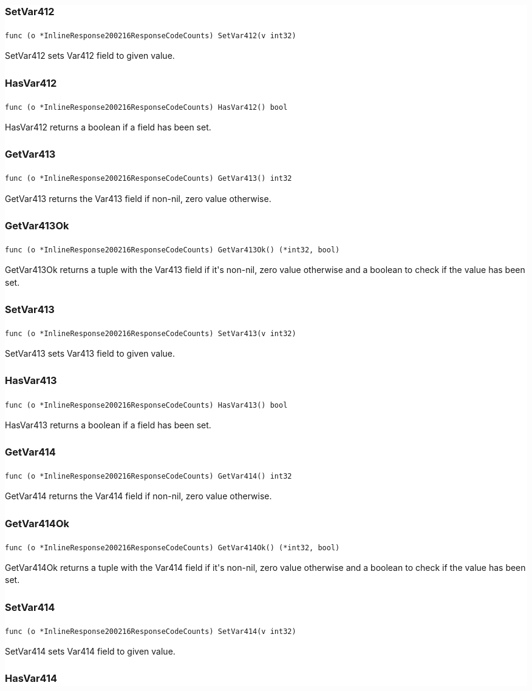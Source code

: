 ### SetVar412

`func (o *InlineResponse200216ResponseCodeCounts) SetVar412(v int32)`

SetVar412 sets Var412 field to given value.

### HasVar412

`func (o *InlineResponse200216ResponseCodeCounts) HasVar412() bool`

HasVar412 returns a boolean if a field has been set.

### GetVar413

`func (o *InlineResponse200216ResponseCodeCounts) GetVar413() int32`

GetVar413 returns the Var413 field if non-nil, zero value otherwise.

### GetVar413Ok

`func (o *InlineResponse200216ResponseCodeCounts) GetVar413Ok() (*int32, bool)`

GetVar413Ok returns a tuple with the Var413 field if it's non-nil, zero value otherwise
and a boolean to check if the value has been set.

### SetVar413

`func (o *InlineResponse200216ResponseCodeCounts) SetVar413(v int32)`

SetVar413 sets Var413 field to given value.

### HasVar413

`func (o *InlineResponse200216ResponseCodeCounts) HasVar413() bool`

HasVar413 returns a boolean if a field has been set.

### GetVar414

`func (o *InlineResponse200216ResponseCodeCounts) GetVar414() int32`

GetVar414 returns the Var414 field if non-nil, zero value otherwise.

### GetVar414Ok

`func (o *InlineResponse200216ResponseCodeCounts) GetVar414Ok() (*int32, bool)`

GetVar414Ok returns a tuple with the Var414 field if it's non-nil, zero value otherwise
and a boolean to check if the value has been set.

### SetVar414

`func (o *InlineResponse200216ResponseCodeCounts) SetVar414(v int32)`

SetVar414 sets Var414 field to given value.

### HasVar414

